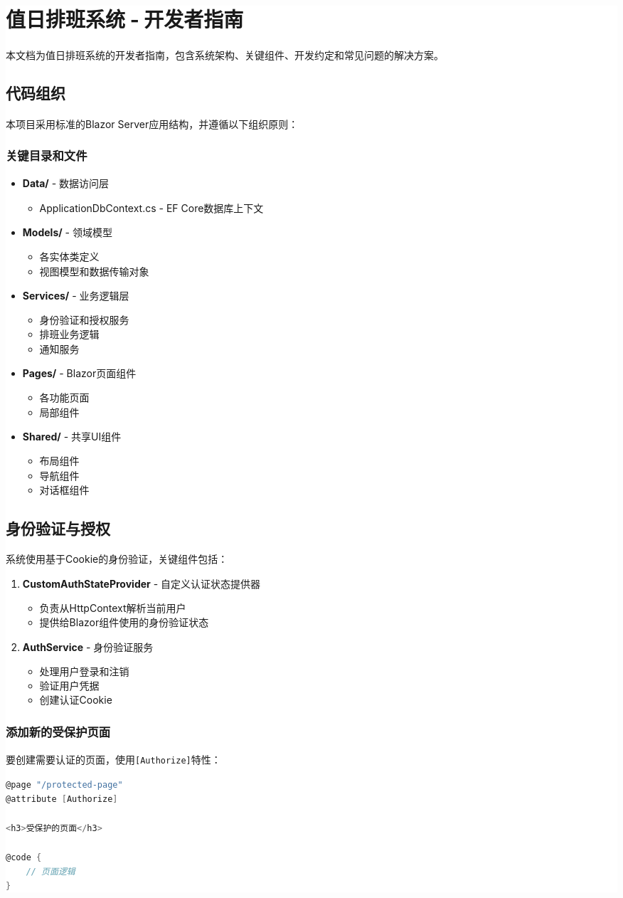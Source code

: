 # 值日排班系统 - 开发者指南

本文档为值日排班系统的开发者指南，包含系统架构、关键组件、开发约定和常见问题的解决方案。

## 代码组织

本项目采用标准的Blazor Server应用结构，并遵循以下组织原则：

### 关键目录和文件

- **Data/** - 数据访问层
  - ApplicationDbContext.cs - EF Core数据库上下文

- **Models/** - 领域模型
  - 各实体类定义
  - 视图模型和数据传输对象

- **Services/** - 业务逻辑层
  - 身份验证和授权服务
  - 排班业务逻辑
  - 通知服务

- **Pages/** - Blazor页面组件
  - 各功能页面
  - 局部组件

- **Shared/** - 共享UI组件
  - 布局组件
  - 导航组件
  - 对话框组件

## 身份验证与授权

系统使用基于Cookie的身份验证，关键组件包括：

1. **CustomAuthStateProvider** - 自定义认证状态提供器
   - 负责从HttpContext解析当前用户
   - 提供给Blazor组件使用的身份验证状态

2. **AuthService** - 身份验证服务
   - 处理用户登录和注销
   - 验证用户凭据
   - 创建认证Cookie

### 添加新的受保护页面

要创建需要认证的页面，使用`[Authorize]`特性：

```csharp
@page "/protected-page"
@attribute [Authorize]

<h3>受保护的页面</h3>

@code {
    // 页面逻辑
}
```
